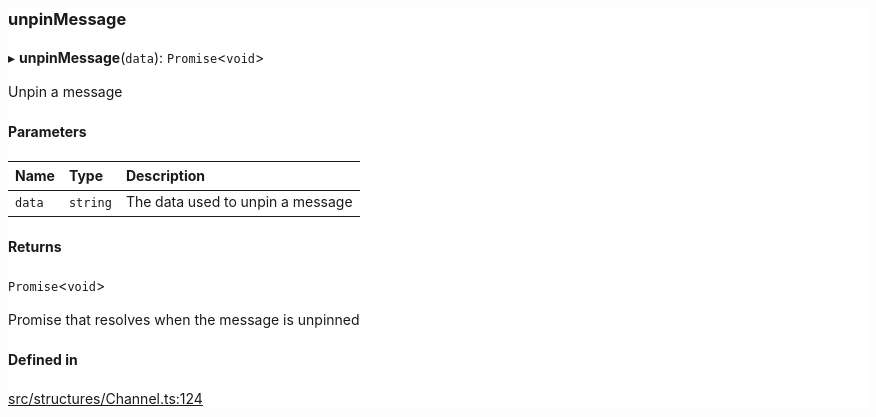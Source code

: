 ### unpinMessage

▸ **unpinMessage**(`data`): `Promise`\<`void`\>

Unpin a message

#### Parameters

| Name | Type | Description |
| :------ | :------ | :------ |
| `data` | `string` | The data used to unpin a message |

#### Returns

`Promise`\<`void`\>

Promise that resolves when the message is unpinned

#### Defined in

[src/structures/Channel.ts:124](https://github.com/OreOreki/yor.ts/blob/dd9125a/src/structures/Channel.ts#L124)

